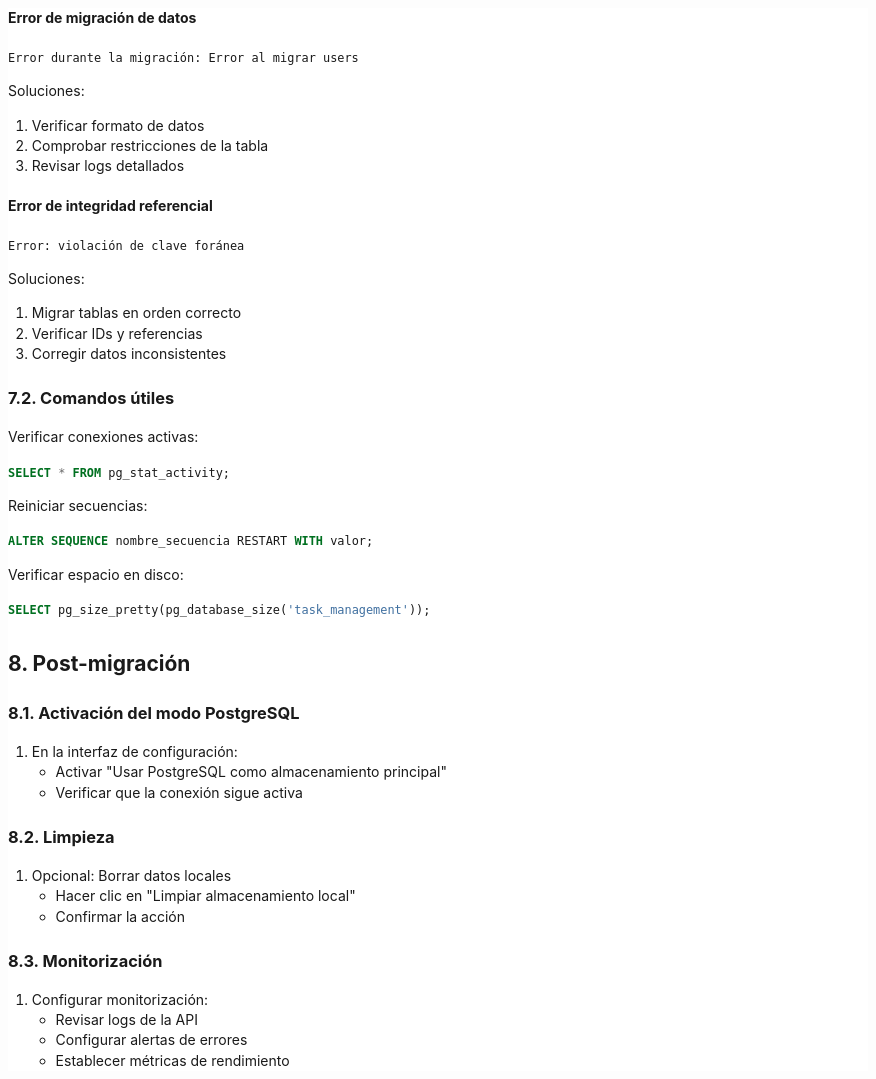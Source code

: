#### Error de migración de datos
```
Error durante la migración: Error al migrar users
```
Soluciones:
1. Verificar formato de datos
2. Comprobar restricciones de la tabla
3. Revisar logs detallados

#### Error de integridad referencial
```
Error: violación de clave foránea
```
Soluciones:
1. Migrar tablas en orden correcto
2. Verificar IDs y referencias
3. Corregir datos inconsistentes

### 7.2. Comandos útiles

Verificar conexiones activas:
```sql
SELECT * FROM pg_stat_activity;
```

Reiniciar secuencias:
```sql
ALTER SEQUENCE nombre_secuencia RESTART WITH valor;
```

Verificar espacio en disco:
```sql
SELECT pg_size_pretty(pg_database_size('task_management'));
```

## 8. Post-migración

### 8.1. Activación del modo PostgreSQL
1. En la interfaz de configuración:
   - Activar "Usar PostgreSQL como almacenamiento principal"
   - Verificar que la conexión sigue activa

### 8.2. Limpieza
1. Opcional: Borrar datos locales
   - Hacer clic en "Limpiar almacenamiento local"
   - Confirmar la acción

### 8.3. Monitorización
1. Configurar monitorización:
   - Revisar logs de la API
   - Configurar alertas de errores
   - Establecer métricas de rendimiento
